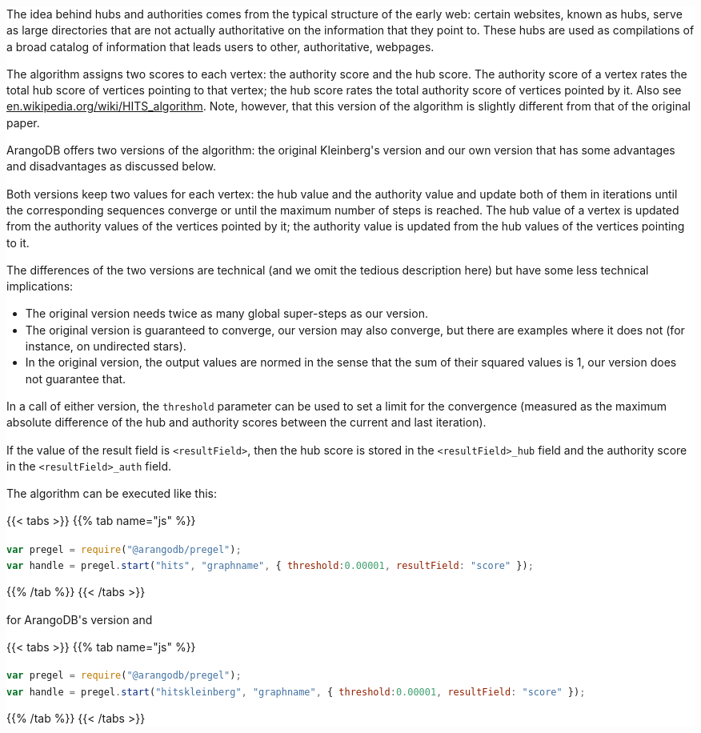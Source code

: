 The idea behind hubs and authorities comes from the typical structure of the early web:
certain websites, known as hubs, serve as large directories that are not actually
authoritative on the information that they point to. These hubs are used as
compilations of a broad catalog of information that leads users to other,
authoritative, webpages.

The algorithm assigns two scores to each vertex: the authority score and the
hub score. The authority score of a vertex rates the total hub score of vertices
pointing to that vertex; the hub score rates the total authority 
score of vertices pointed by it. Also see
[en.wikipedia.org/wiki/HITS_algorithm](https://en.wikipedia.org/wiki/HITS_algorithm).
Note, however, that this version of the algorithm is slightly different from that of the original paper.

ArangoDB offers two versions of the algorithm: the original Kleinberg's version and our own version
that has some advantages and disadvantages as discussed below.

Both versions keep two values for each vertex: the hub value and the authority value and update
both of them in iterations until the corresponding sequences converge or until the maximum number of steps
is reached. The hub value of a vertex is updated from the authority values of the vertices pointed by it; 
the authority value is updated from the hub values of the vertices pointing to it. 

The differences of the two versions are technical (and we omit the tedious description here) 
but have some less technical implications:
- The original version needs twice as many global super-steps as our version.
- The original version is guaranteed to converge, our version may also converge, but there are examples 
where it does not (for instance, on undirected stars).
- In the original version, the output values are normed in the sense that the sum of their squared values
is 1, our version does not guarantee that.

In a call of either version, the `threshold` parameter can be used to set a limit for the convergence
(measured as the maximum absolute difference of the hub and authority scores
between the current and last iteration).

If the value of the result field is `<resultField>`, then the hub score is stored in
the `<resultField>_hub` field and the authority score in the `<resultField>_auth` field.

The algorithm can be executed like this:

{{< tabs >}}
{{% tab name="js" %}}
```js
var pregel = require("@arangodb/pregel");
var handle = pregel.start("hits", "graphname", { threshold:0.00001, resultField: "score" });
```
{{% /tab %}}
{{< /tabs >}}

for ArangoDB's version and 

{{< tabs >}}
{{% tab name="js" %}}
```js
var pregel = require("@arangodb/pregel");
var handle = pregel.start("hitskleinberg", "graphname", { threshold:0.00001, resultField: "score" });
```
{{% /tab %}}
{{< /tabs >}}
